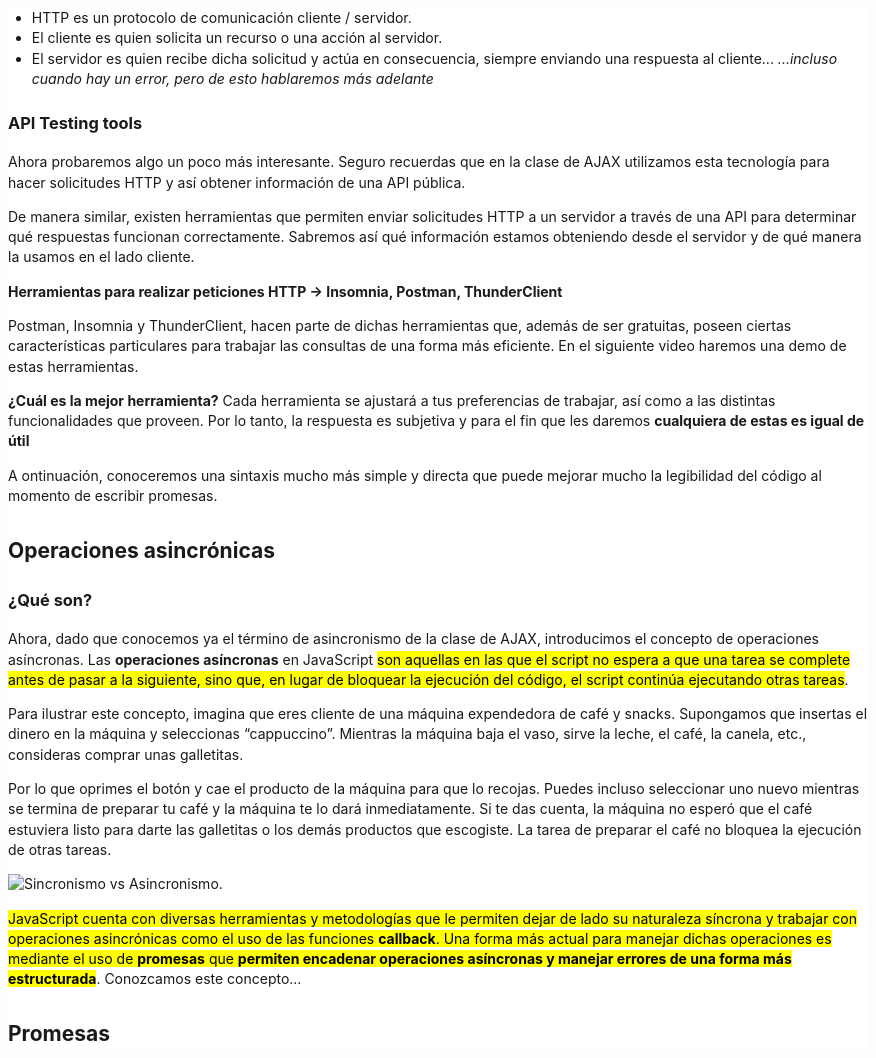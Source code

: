 - HTTP es un protocolo de comunicación cliente / servidor.
- El cliente es quien solicita un recurso o una acción al servidor.
- El servidor es quien recibe dicha solicitud y actúa en consecuencia, siempre enviando una respuesta al cliente...
  _...incluso cuando hay un error, pero de esto hablaremos más adelante_

### API Testing tools

Ahora probaremos algo un poco más interesante. Seguro recuerdas que en la clase de AJAX utilizamos esta tecnología para hacer solicitudes HTTP y así obtener información de una API pública.

De manera similar, existen herramientas que permiten enviar solicitudes HTTP a un servidor a través de una API para determinar qué respuestas funcionan correctamente. Sabremos así qué información estamos obteniendo desde el servidor y de qué manera la usamos en el lado cliente.

**Herramientas para realizar peticiones HTTP → Insomnia, Postman, ThunderClient**

Postman, Insomnia y ThunderClient, hacen parte de dichas herramientas que, además de ser gratuitas, poseen ciertas características particulares para trabajar las consultas de una forma más eficiente. En el siguiente video haremos una demo de estas herramientas.

**¿Cuál es la mejor herramienta?** Cada herramienta se ajustará a tus preferencias de trabajar, así como a las distintas funcionalidades que proveen. Por lo tanto, la respuesta es subjetiva y para el fin que les daremos **cualquiera de estas es igual de útil**

A ontinuación, conoceremos una sintaxis mucho más simple y directa que puede mejorar mucho la legibilidad del código al momento de escribir promesas.

## Operaciones asincrónicas

### **¿Qué son?**

Ahora, dado que conocemos ya el término de asincronismo de la clase de AJAX, introducimos el concepto de operaciones asíncronas. Las **operaciones asíncronas** en JavaScript <mark>son aquellas en las que el script no espera a que una tarea se complete antes de pasar a la siguiente, sino que, en lugar de bloquear la ejecución del código, el script continúa ejecutando otras tareas</mark>.

Para ilustrar este concepto, imagina que eres cliente de una máquina expendedora de café y snacks. Supongamos que insertas el dinero en la máquina y seleccionas “cappuccino”. Mientras la máquina baja el vaso, sirve la leche, el café, la canela, etc., consideras comprar unas galletitas.

Por lo que oprimes el botón y cae el producto de la máquina para que lo recojas. Puedes incluso seleccionar uno nuevo mientras se termina de preparar tu café y la máquina te lo dará inmediatamente. Si te das cuenta, la máquina no esperó que el café estuviera listo para darte las galletitas o los demás productos que escogiste. La tarea de preparar el café no bloquea la ejecución de otras tareas.

![Sincronismo vs Asincronismo.](/astro-doc-full-stack/images/m2/asincronismo.png)

<mark>JavaScript cuenta con diversas herramientas y metodologías que le permiten dejar de lado su naturaleza síncrona y trabajar con operaciones asincrónicas como el uso de las funciones **callback**. Una forma más actual para manejar dichas operaciones es mediante el uso de **promesas** que **permiten encadenar operaciones asíncronas y manejar errores de una forma más estructurada**</mark>. Conozcamos este concepto...

## Promesas
